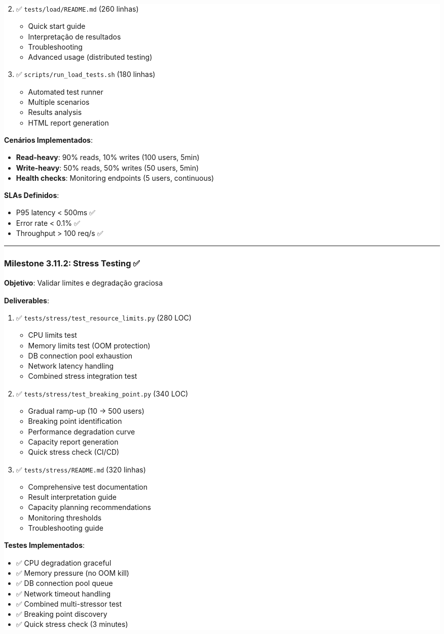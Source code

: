 2. ✅ `tests/load/README.md` (260 linhas)
   - Quick start guide
   - Interpretação de resultados
   - Troubleshooting
   - Advanced usage (distributed testing)

3. ✅ `scripts/run_load_tests.sh` (180 linhas)
   - Automated test runner
   - Multiple scenarios
   - Results analysis
   - HTML report generation

**Cenários Implementados**:
- **Read-heavy**: 90% reads, 10% writes (100 users, 5min)
- **Write-heavy**: 50% reads, 50% writes (50 users, 5min)
- **Health checks**: Monitoring endpoints (5 users, continuous)

**SLAs Definidos**:
- P95 latency < 500ms ✅
- Error rate < 0.1% ✅
- Throughput > 100 req/s ✅

---

### Milestone 3.11.2: Stress Testing ✅

**Objetivo**: Validar limites e degradação graciosa

**Deliverables**:
1. ✅ `tests/stress/test_resource_limits.py` (280 LOC)
   - CPU limits test
   - Memory limits test (OOM protection)
   - DB connection pool exhaustion
   - Network latency handling
   - Combined stress integration test

2. ✅ `tests/stress/test_breaking_point.py` (340 LOC)
   - Gradual ramp-up (10 → 500 users)
   - Breaking point identification
   - Performance degradation curve
   - Capacity report generation
   - Quick stress check (CI/CD)

3. ✅ `tests/stress/README.md` (320 linhas)
   - Comprehensive test documentation
   - Result interpretation guide
   - Capacity planning recommendations
   - Monitoring thresholds
   - Troubleshooting guide

**Testes Implementados**:
- ✅ CPU degradation graceful
- ✅ Memory pressure (no OOM kill)
- ✅ DB connection pool queue
- ✅ Network timeout handling
- ✅ Combined multi-stressor test
- ✅ Breaking point discovery
- ✅ Quick stress check (3 minutes)
